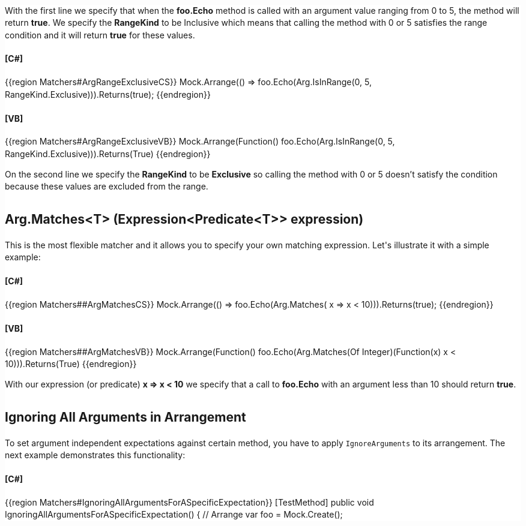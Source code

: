 
With the first line we specify that when the __foo.Echo__ method is called with an argument value ranging from 0 to 5, the method will return __true__. We specify the __RangeKind__ to be Inclusive which means that calling the method with 0 or 5 satisfies the range condition and it will return __true__ for these values.

  #### __[C#]__

  {{region Matchers#ArgRangeExclusiveCS}}
	Mock.Arrange(() => foo.Echo(Arg.IsInRange(0, 5, RangeKind.Exclusive))).Returns(true);
  {{endregion}}

  #### __[VB]__

  {{region Matchers#ArgRangeExclusiveVB}}
    Mock.Arrange(Function() foo.Echo(Arg.IsInRange(0, 5, RangeKind.Exclusive))).Returns(True)
  {{endregion}}


On the second line we specify the __RangeKind__ to be __Exclusive__ so calling the method with 0 or 5 doesn’t satisfy the condition because these values are excluded from the range.

## Arg.Matches\<T\> (Expression\<Predicate\<T\>\> expression)

This is the most flexible matcher and it allows you to specify your own matching expression. Let's illustrate it with a simple example:

  #### __[C#]__

  {{region Matchers##ArgMatchesCS}}
	Mock.Arrange(() => foo.Echo(Arg.Matches<int>( x => x < 10))).Returns(true);
  {{endregion}}

  #### __[VB]__

  {{region Matchers##ArgMatchesVB}}
    Mock.Arrange(Function() foo.Echo(Arg.Matches(Of Integer)(Function(x) x < 10))).Returns(True)
  {{endregion}}


With our expression (or predicate) __x => x < 10__ we specify that a call to __foo.Echo__ with an argument less than 10 should return __true__.

## Ignoring All Arguments in Arrangement

To set argument independent expectations against certain method, you have to apply `IgnoreArguments` to its arrangement. The next example demonstrates this functionality:

  #### __[C#]__

  {{region Matchers#IgnoringAllArgumentsForASpecificExpectation}}
    [TestMethod]
    public void IgnoringAllArgumentsForASpecificExpectation()
    {
        // Arrange
        var foo = Mock.Create<IFoo>();

